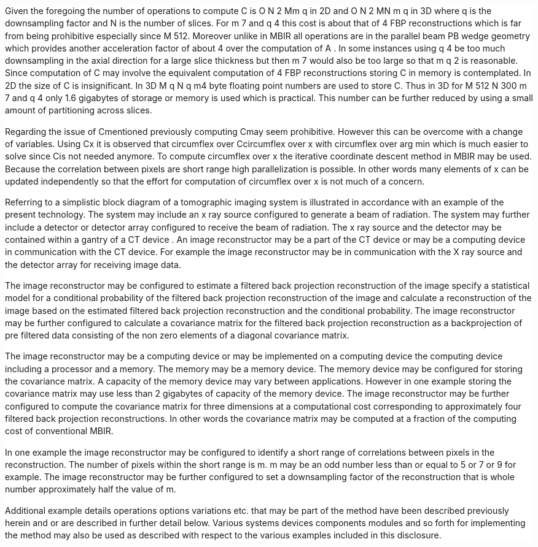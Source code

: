 Given the foregoing the number of operations to compute C is O N 2 Mm q in 2D and O N 2 MN m q in 3D where q is the downsampling factor and N is the number of slices. For m 7 and q 4 this cost is about that of 4 FBP reconstructions which is far from being prohibitive especially since M 512. Moreover unlike in MBIR all operations are in the parallel beam PB wedge geometry which provides another acceleration factor of about 4 over the computation of A . In some instances using q 4 be too much downsampling in the axial direction for a large slice thickness but then m 7 would also be too large so that m q 2 is reasonable. Since computation of C may involve the equivalent computation of 4 FBP reconstructions storing C in memory is contemplated. In 2D the size of C is insignificant. In 3D M q N q m4 byte floating point numbers are used to store C. Thus in 3D for M 512 N 300 m 7 and q 4 only 1.6 gigabytes of storage or memory is used which is practical. This number can be further reduced by using a small amount of partitioning across slices.

Regarding the issue of Cmentioned previously computing Cmay seem prohibitive. However this can be overcome with a change of variables. Using Cx it is observed that circumflex over Ccircumflex over x with circumflex over arg min which is much easier to solve since Cis not needed anymore. To compute circumflex over x the iterative coordinate descent method in MBIR may be used. Because the correlation between pixels are short range high parallelization is possible. In other words many elements of x can be updated independently so that the effort for computation of circumflex over x is not much of a concern.

Referring to a simplistic block diagram of a tomographic imaging system is illustrated in accordance with an example of the present technology. The system may include an x ray source configured to generate a beam of radiation. The system may further include a detector or detector array configured to receive the beam of radiation. The x ray source and the detector may be contained within a gantry of a CT device . An image reconstructor may be a part of the CT device or may be a computing device in communication with the CT device. For example the image reconstructor may be in communication with the X ray source and the detector array for receiving image data.

The image reconstructor may be configured to estimate a filtered back projection reconstruction of the image specify a statistical model for a conditional probability of the filtered back projection reconstruction of the image and calculate a reconstruction of the image based on the estimated filtered back projection reconstruction and the conditional probability. The image reconstructor may be further configured to calculate a covariance matrix for the filtered back projection reconstruction as a backprojection of pre filtered data consisting of the non zero elements of a diagonal covariance matrix.

The image reconstructor may be a computing device or may be implemented on a computing device the computing device including a processor and a memory. The memory may be a memory device. The memory device may be configured for storing the covariance matrix. A capacity of the memory device may vary between applications. However in one example storing the covariance matrix may use less than 2 gigabytes of capacity of the memory device. The image reconstructor may be further configured to compute the covariance matrix for three dimensions at a computational cost corresponding to approximately four filtered back projection reconstructions. In other words the covariance matrix may be computed at a fraction of the computing cost of conventional MBIR.

In one example the image reconstructor may be configured to identify a short range of correlations between pixels in the reconstruction. The number of pixels within the short range is m. m may be an odd number less than or equal to 5 or 7 or 9 for example. The image reconstructor may be further configured to set a downsampling factor of the reconstruction that is whole number approximately half the value of m.

Additional example details operations options variations etc. that may be part of the method have been described previously herein and or are described in further detail below. Various systems devices components modules and so forth for implementing the method may also be used as described with respect to the various examples included in this disclosure.
